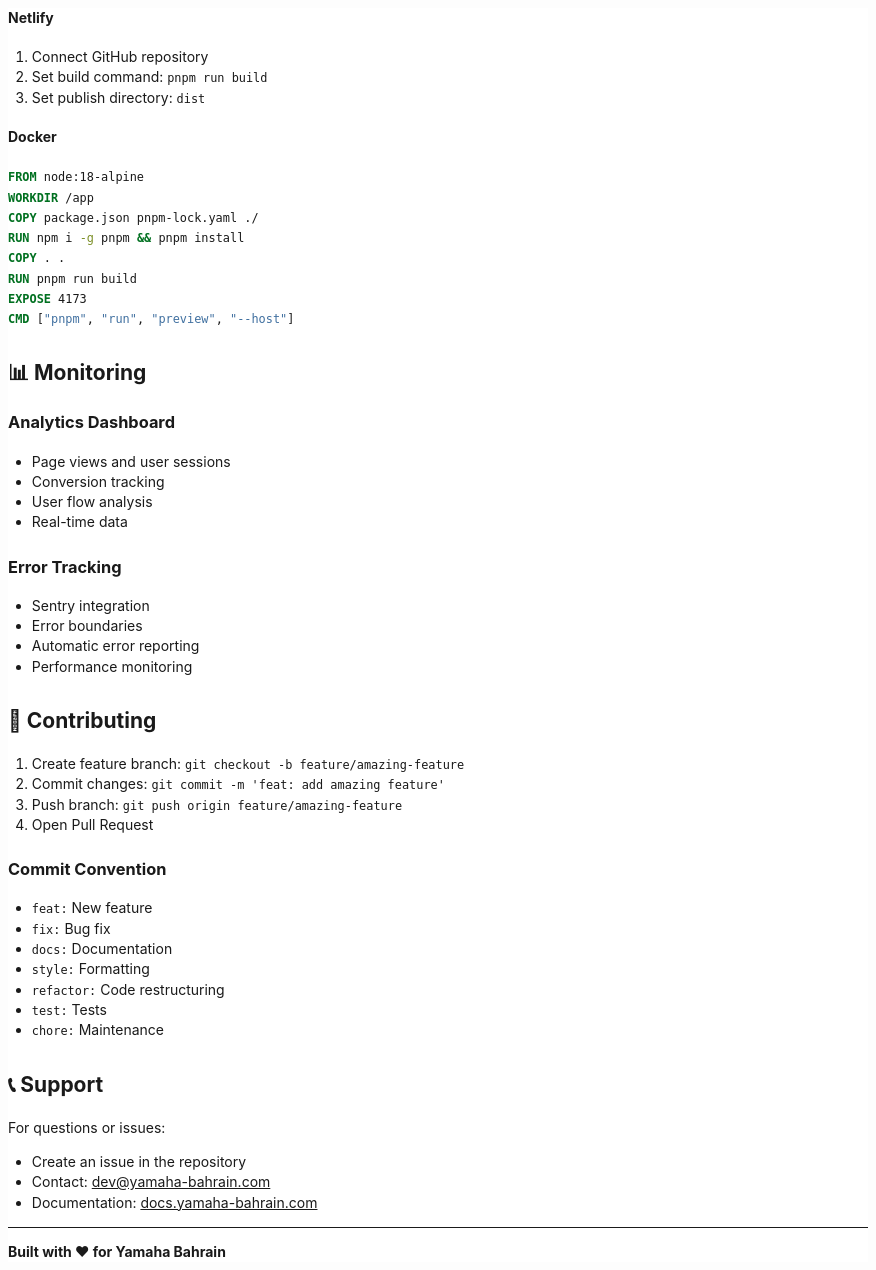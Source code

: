 #### Netlify
1. Connect GitHub repository
2. Set build command: `pnpm run build`
3. Set publish directory: `dist`

#### Docker
```dockerfile
FROM node:18-alpine
WORKDIR /app
COPY package.json pnpm-lock.yaml ./
RUN npm i -g pnpm && pnpm install
COPY . .
RUN pnpm run build
EXPOSE 4173
CMD ["pnpm", "run", "preview", "--host"]
```

## 📊 Monitoring

### Analytics Dashboard
- Page views and user sessions
- Conversion tracking
- User flow analysis
- Real-time data

### Error Tracking
- Sentry integration
- Error boundaries
- Automatic error reporting
- Performance monitoring

## 🤝 Contributing

1. Create feature branch: `git checkout -b feature/amazing-feature`
2. Commit changes: `git commit -m 'feat: add amazing feature'`
3. Push branch: `git push origin feature/amazing-feature`
4. Open Pull Request

### Commit Convention
- `feat:` New feature
- `fix:` Bug fix
- `docs:` Documentation
- `style:` Formatting
- `refactor:` Code restructuring
- `test:` Tests
- `chore:` Maintenance

## 📞 Support

For questions or issues:
- Create an issue in the repository
- Contact: dev@yamaha-bahrain.com
- Documentation: [docs.yamaha-bahrain.com](https://docs.yamaha-bahrain.com)

---

**Built with ❤️ for Yamaha Bahrain**
